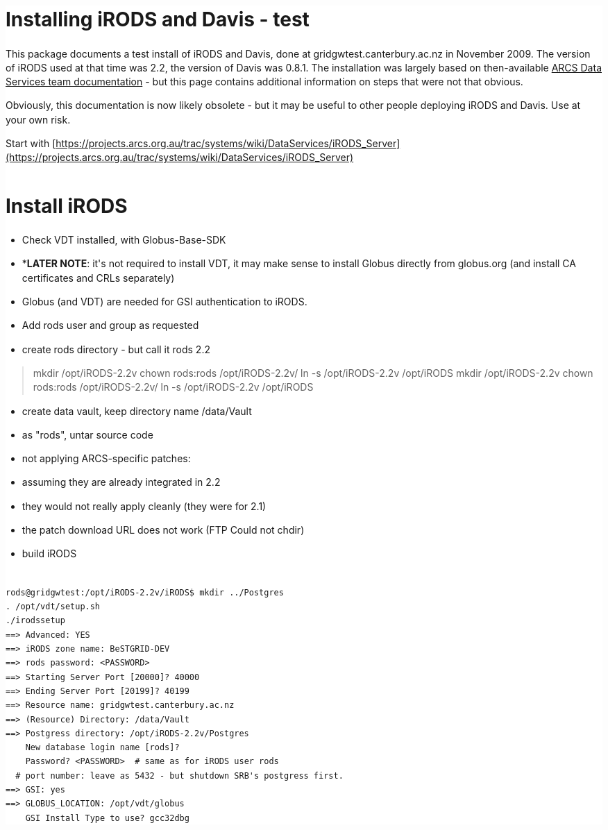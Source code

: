 # Installing iRODS and Davis - test

This package documents a test install of iRODS and Davis, done at gridgwtest.canterbury.ac.nz in November 2009.  The version of iRODS used at that time was 2.2, the version of Davis was 0.8.1.  The installation was largely based on then-available [ARCS Data Services team documentation](https://projects.arcs.org.au/trac/systems/wiki/DataServices) - but this page contains additional information on steps that were not that obvious.

Obviously, this documentation is now likely obsolete - but it may be useful to other people deploying iRODS and Davis.  Use at your own risk.

Start with
[https://projects.arcs.org.au/trac/systems/wiki/DataServices/iRODS_Server](https://projects.arcs.org.au/trac/systems/wiki/DataServices/iRODS_Server)

# Install iRODS

- Check VDT installed, with Globus-Base-SDK
- ***LATER NOTE**: it's not required to install VDT, it may make sense to install Globus directly from globus.org (and install CA certificates and CRLs separately)
	
- Globus (and VDT) are needed for GSI authentication to iRODS.

- Add rods user and group as requested

- create rods directory - but call it rods 2.2


>   mkdir /opt/iRODS-2.2v
>   chown rods:rods /opt/iRODS-2.2v/
>   ln -s /opt/iRODS-2.2v /opt/iRODS
>   mkdir /opt/iRODS-2.2v
>   chown rods:rods /opt/iRODS-2.2v/
>   ln -s /opt/iRODS-2.2v /opt/iRODS

- create data vault, keep directory name /data/Vault
- as "rods", untar source code

- not applying ARCS-specific patches:
	
- assuming they are already integrated in 2.2
- they would not really apply cleanly (they were for 2.1)
- the patch download URL does not work (FTP Could not chdir)

- build iRODS

``` 

rods@gridgwtest:/opt/iRODS-2.2v/iRODS$ mkdir ../Postgres
. /opt/vdt/setup.sh
./irodssetup
==> Advanced: YES
==> iRODS zone name: BeSTGRID-DEV
==> rods password: <PASSWORD>
==> Starting Server Port [20000]? 40000
==> Ending Server Port [20199]? 40199
==> Resource name: gridgwtest.canterbury.ac.nz
==> (Resource) Directory: /data/Vault
==> Postgress directory: /opt/iRODS-2.2v/Postgres
    New database login name [rods]?
    Password? <PASSWORD>  # same as for iRODS user rods
  # port number: leave as 5432 - but shutdown SRB's postgress first.
==> GSI: yes
==> GLOBUS_LOCATION: /opt/vdt/globus
    GSI Install Type to use? gcc32dbg

```
